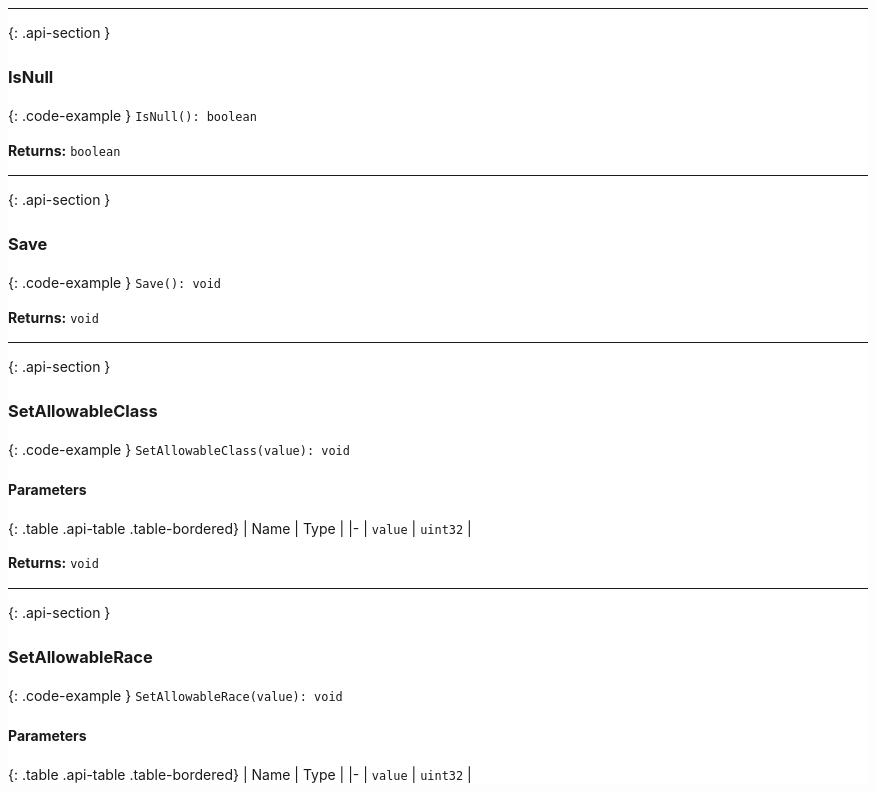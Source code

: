 ___

{: .api-section }
### IsNull

{: .code-example }
`IsNull(): boolean`

**Returns:** 
`boolean`

___

{: .api-section }
### Save

{: .code-example }
`Save(): void`

**Returns:** 
`void`

___

{: .api-section }
### SetAllowableClass

{: .code-example }
`SetAllowableClass(value): void`

#### Parameters

{: .table .api-table .table-bordered}
| Name | Type |
|-
| `value` | `uint32` |

**Returns:** 
`void`

___

{: .api-section }
### SetAllowableRace

{: .code-example }
`SetAllowableRace(value): void`

#### Parameters

{: .table .api-table .table-bordered}
| Name | Type |
|-
| `value` | `uint32` |
